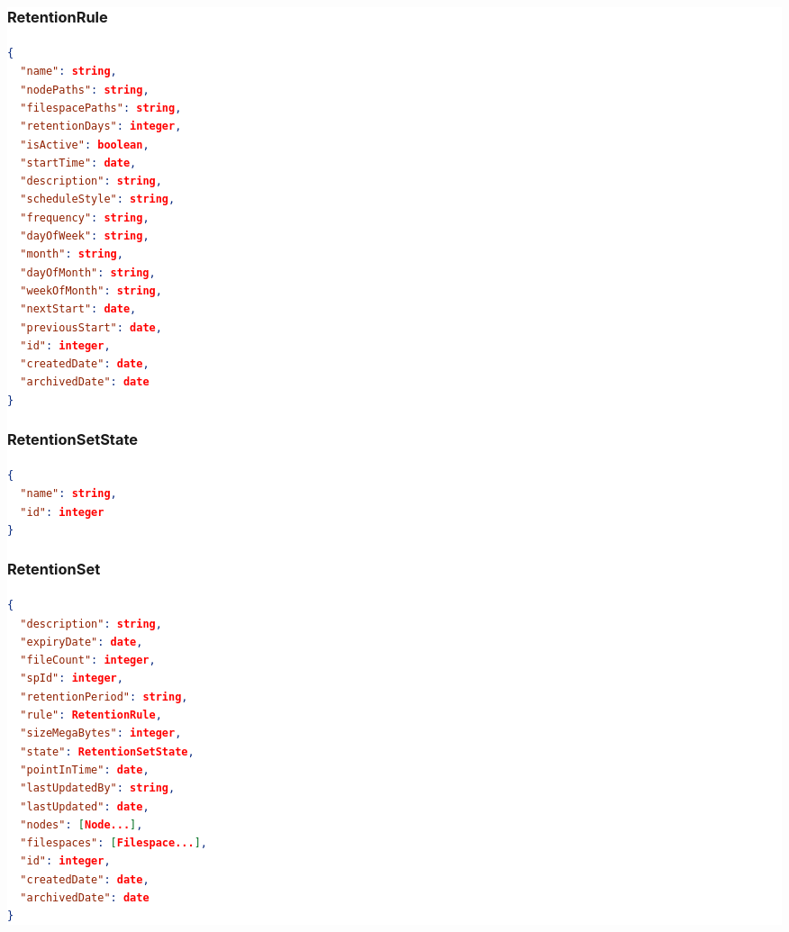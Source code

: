 ### RetentionRule
```json
{
  "name": string,
  "nodePaths": string,
  "filespacePaths": string,
  "retentionDays": integer,
  "isActive": boolean,
  "startTime": date,
  "description": string,
  "scheduleStyle": string,
  "frequency": string,
  "dayOfWeek": string,
  "month": string,
  "dayOfMonth": string,
  "weekOfMonth": string,
  "nextStart": date,
  "previousStart": date,
  "id": integer,
  "createdDate": date,
  "archivedDate": date
}
```

### RetentionSetState
```json
{
  "name": string,
  "id": integer
}
```

### RetentionSet
```json
{
  "description": string,
  "expiryDate": date,
  "fileCount": integer,
  "spId": integer,
  "retentionPeriod": string,
  "rule": RetentionRule,
  "sizeMegaBytes": integer,
  "state": RetentionSetState,
  "pointInTime": date,
  "lastUpdatedBy": string,
  "lastUpdated": date,
  "nodes": [Node...],
  "filespaces": [Filespace...],
  "id": integer,
  "createdDate": date,
  "archivedDate": date
}
```
